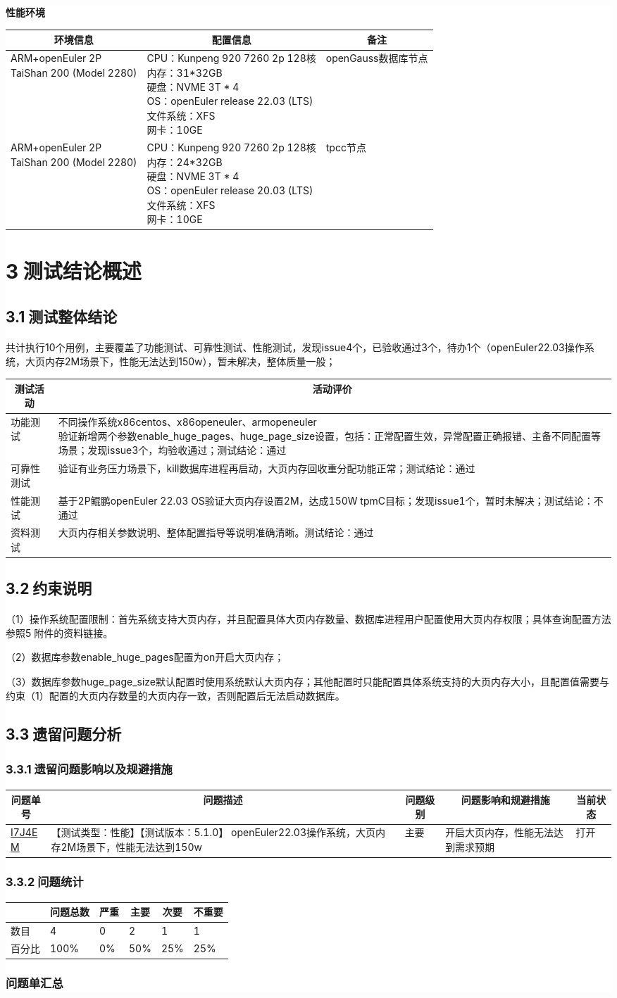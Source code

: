 **性能环境**

| 环境信息                                       | 配置信息                                                     | 备注                |
| ---------------------------------------------- | ------------------------------------------------------------ | ------------------- |
| ARM+openEuler 2P<br />TaiShan 200 (Model 2280) | CPU：Kunpeng 920 7260 2p 128核<br />内存：31*32GB<br />硬盘：NVME 3T * 4<br />OS：openEuler release 22.03 (LTS)<br />文件系统：XFS<br />网卡：10GE | openGauss数据库节点 |
| ARM+openEuler 2P<br />TaiShan 200 (Model 2280) | CPU：Kunpeng 920 7260 2p 128核<br />内存：24*32GB<br />硬盘：NVME 3T * 4<br />OS：openEuler release 20.03 (LTS)<br />文件系统：XFS<br />网卡：10GE | tpcc节点            |

# 3     测试结论概述

## 3.1   测试整体结论

共计执行10个用例，主要覆盖了功能测试、可靠性测试、性能测试，发现issue4个，已验收通过3个，待办1个（openEuler22.03操作系统，大页内存2M场景下，性能无法达到150w），暂未解决，整体质量一般；

| 测试活动   | 活动评价                                                     |
| ---------- | ------------------------------------------------------------ |
| 功能测试   | 不同操作系统x86centos、x86openeuler、armopeneuler<br />验证新增两个参数enable_huge_pages、huge_page_size设置，包括：正常配置生效，异常配置正确报错、主备不同配置等场景；发现issue3个，均验收通过；测试结论：通过 |
| 可靠性测试 | 验证有业务压力场景下，kill数据库进程再启动，大页内存回收重分配功能正常；测试结论：通过 |
| 性能测试   | 基于2P鲲鹏openEuler 22.03 OS验证大页内存设置2M，达成150W tpmC目标；发现issue1个，暂时未解决；测试结论：不通过 |
| 资料测试   | 大页内存相关参数说明、整体配置指导等说明准确清晰。测试结论：通过 |

## 3.2   约束说明

（1）操作系统配置限制：首先系统支持大页内存，并且配置具体大页内存数量、数据库进程用户配置使用大页内存权限；具体查询配置方法参照5 附件的资料链接。

（2）数据库参数enable_huge_pages配置为on开启大页内存；

（3）数据库参数huge_page_size默认配置时使用系统默认大页内存；其他配置时只能配置具体系统支持的大页内存大小，且配置值需要与约束（1）配置的大页内存数量的大页内存一致，否则配置后无法启动数据库。

## 3.3   遗留问题分析

### 3.3.1 遗留问题影响以及规避措施

| 问题单号                                                     | 问题描述                                                     | 问题级别 | 问题影响和规避措施                 | 当前状态 |
| ------------------------------------------------------------ | ------------------------------------------------------------ | -------- | ---------------------------------- | -------- |
| [I7J4EM](https://e.gitee.com/opengaussorg/projects/492431/bugs/table?issue=I7J4EM) | 【测试类型：性能】【测试版本：5.1.0】 openEuler22.03操作系统，大页内存2M场景下，性能无法达到150w | 主要     | 开启大页内存，性能无法达到需求预期 | 打开     |

### 3.3.2 问题统计

|        | 问题总数 | 严重 | 主要 | 次要 | 不重要 |
| ------ | -------- | ---- | ---- | ---- | ------ |
| 数目   | 4        | 0    | 2    | 1    | 1      |
| 百分比 | 100%     | 0%   | 50%  | 25%  | 25%    |

### 问题单汇总
